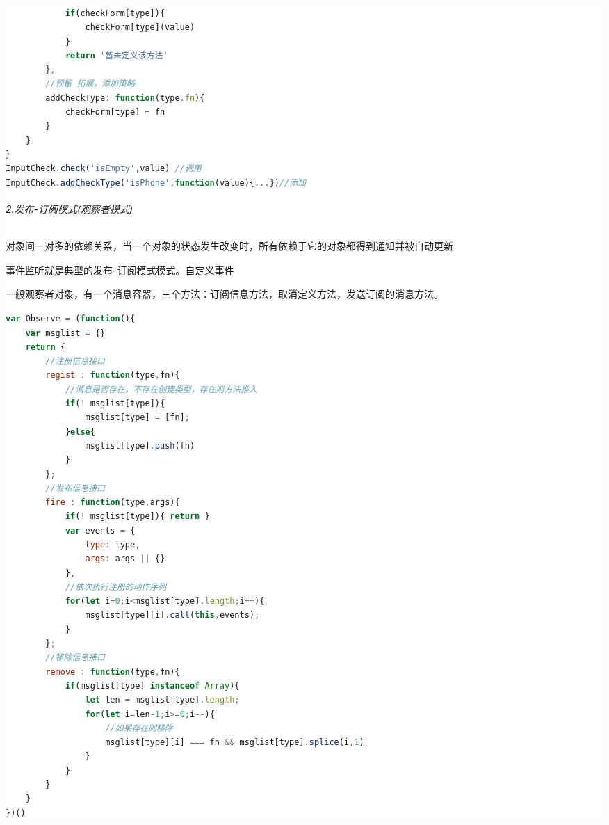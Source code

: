 ```javascript
            if(checkForm[type]){
                checkForm[type](value)
            }
            return '暂未定义该方法'
        },
        //预留 拓展，添加策略
        addCheckType: function(type.fn){
            checkForm[type] = fn
        }
    }
}
InputCheck.check('isEmpty',value) //调用
InputCheck.addCheckType('isPhone',function(value){...})//添加
```

###### 2.发布-订阅模式(观察者模式)

对象间一对多的依赖关系，当一个对象的状态发生改变时，所有依赖于它的对象都得到通知并被自动更新

事件监听就是典型的发布-订阅模式模式。自定义事件

一般观察者对象，有一个消息容器，三个方法：订阅信息方法，取消定义方法，发送订阅的消息方法。

```javascript
var Observe = (function(){
    var msglist = {}
    return {
        //注册信息接口
        regist : function(type,fn){
            //消息是否存在，不存在创建类型，存在则方法推入
            if(! msglist[type]){
                msglist[type] = [fn];
            }else{
                msglist[type].push(fn)
            }
        };
        //发布信息接口
        fire : function(type,args){
            if(! msglist[type]){ return }
            var events = {
                type: type,
                args: args || {}
            },
            //依次执行注册的动作序列
            for(let i=0;i<msglist[type].length;i++){
                msglist[type][i].call(this,events);
            }
        };
    	//移除信息接口
    	remove : function(type,fn){
            if(msglist[type] instanceof Array){
                let len = msglist[type].length;
                for(let i=len-1;i>=0;i--){
                    //如果存在则移除
                	msglist[type][i] === fn && msglist[type].splice(i,1)
            	}  
            }
        }
    }
})()
```
